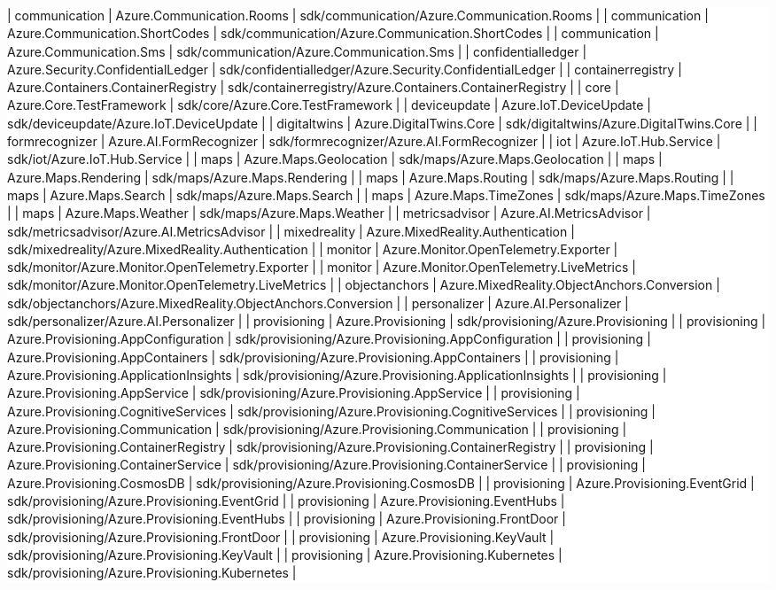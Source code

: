 | communication | Azure.Communication.Rooms | sdk/communication/Azure.Communication.Rooms |
| communication | Azure.Communication.ShortCodes | sdk/communication/Azure.Communication.ShortCodes |
| communication | Azure.Communication.Sms | sdk/communication/Azure.Communication.Sms |
| confidentialledger | Azure.Security.ConfidentialLedger | sdk/confidentialledger/Azure.Security.ConfidentialLedger |
| containerregistry | Azure.Containers.ContainerRegistry | sdk/containerregistry/Azure.Containers.ContainerRegistry |
| core | Azure.Core.TestFramework | sdk/core/Azure.Core.TestFramework |
| deviceupdate | Azure.IoT.DeviceUpdate | sdk/deviceupdate/Azure.IoT.DeviceUpdate |
| digitaltwins | Azure.DigitalTwins.Core | sdk/digitaltwins/Azure.DigitalTwins.Core |
| formrecognizer | Azure.AI.FormRecognizer | sdk/formrecognizer/Azure.AI.FormRecognizer |
| iot | Azure.IoT.Hub.Service | sdk/iot/Azure.IoT.Hub.Service |
| maps | Azure.Maps.Geolocation | sdk/maps/Azure.Maps.Geolocation |
| maps | Azure.Maps.Rendering | sdk/maps/Azure.Maps.Rendering |
| maps | Azure.Maps.Routing | sdk/maps/Azure.Maps.Routing |
| maps | Azure.Maps.Search | sdk/maps/Azure.Maps.Search |
| maps | Azure.Maps.TimeZones | sdk/maps/Azure.Maps.TimeZones |
| maps | Azure.Maps.Weather | sdk/maps/Azure.Maps.Weather |
| metricsadvisor | Azure.AI.MetricsAdvisor | sdk/metricsadvisor/Azure.AI.MetricsAdvisor |
| mixedreality | Azure.MixedReality.Authentication | sdk/mixedreality/Azure.MixedReality.Authentication |
| monitor | Azure.Monitor.OpenTelemetry.Exporter | sdk/monitor/Azure.Monitor.OpenTelemetry.Exporter |
| monitor | Azure.Monitor.OpenTelemetry.LiveMetrics | sdk/monitor/Azure.Monitor.OpenTelemetry.LiveMetrics |
| objectanchors | Azure.MixedReality.ObjectAnchors.Conversion | sdk/objectanchors/Azure.MixedReality.ObjectAnchors.Conversion |
| personalizer | Azure.AI.Personalizer | sdk/personalizer/Azure.AI.Personalizer |
| provisioning | Azure.Provisioning | sdk/provisioning/Azure.Provisioning |
| provisioning | Azure.Provisioning.AppConfiguration | sdk/provisioning/Azure.Provisioning.AppConfiguration |
| provisioning | Azure.Provisioning.AppContainers | sdk/provisioning/Azure.Provisioning.AppContainers |
| provisioning | Azure.Provisioning.ApplicationInsights | sdk/provisioning/Azure.Provisioning.ApplicationInsights |
| provisioning | Azure.Provisioning.AppService | sdk/provisioning/Azure.Provisioning.AppService |
| provisioning | Azure.Provisioning.CognitiveServices | sdk/provisioning/Azure.Provisioning.CognitiveServices |
| provisioning | Azure.Provisioning.Communication | sdk/provisioning/Azure.Provisioning.Communication |
| provisioning | Azure.Provisioning.ContainerRegistry | sdk/provisioning/Azure.Provisioning.ContainerRegistry |
| provisioning | Azure.Provisioning.ContainerService | sdk/provisioning/Azure.Provisioning.ContainerService |
| provisioning | Azure.Provisioning.CosmosDB | sdk/provisioning/Azure.Provisioning.CosmosDB |
| provisioning | Azure.Provisioning.EventGrid | sdk/provisioning/Azure.Provisioning.EventGrid |
| provisioning | Azure.Provisioning.EventHubs | sdk/provisioning/Azure.Provisioning.EventHubs |
| provisioning | Azure.Provisioning.FrontDoor | sdk/provisioning/Azure.Provisioning.FrontDoor |
| provisioning | Azure.Provisioning.KeyVault | sdk/provisioning/Azure.Provisioning.KeyVault |
| provisioning | Azure.Provisioning.Kubernetes | sdk/provisioning/Azure.Provisioning.Kubernetes |